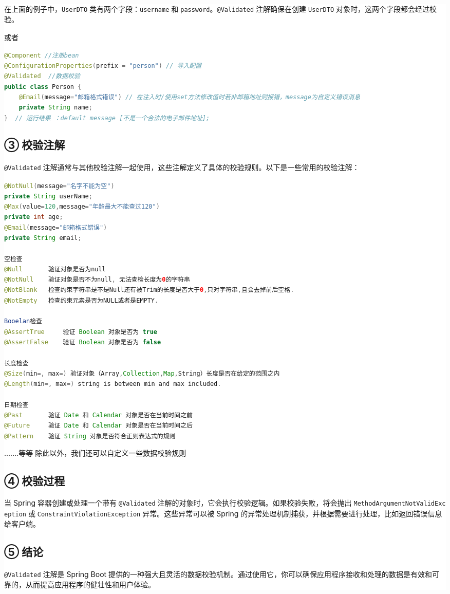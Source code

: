 在上面的例子中，`UserDTO` 类有两个字段：`username` 和 `password`。`@Validated` 注解确保在创建 `UserDTO` 对象时，这两个字段都会经过校验。

或者

```java
@Component //注册bean
@ConfigurationProperties(prefix = "person") // 导入配置
@Validated  //数据校验
public class Person {
    @Email(message="邮箱格式错误") // 在注入时/使用set方法修改值时若非邮箱地址则报错，message为自定义错误消息
    private String name;
}  // 运行结果 ：default message [不是一个合法的电子邮件地址];
```

## ③ 校验注解

`@Validated` 注解通常与其他校验注解一起使用，这些注解定义了具体的校验规则。以下是一些常用的校验注解：

```java
@NotNull(message="名字不能为空")
private String userName;
@Max(value=120,message="年龄最大不能查过120")
private int age;
@Email(message="邮箱格式错误")
private String email;

空检查
@Null       验证对象是否为null
@NotNull    验证对象是否不为null, 无法查检长度为0的字符串
@NotBlank   检查约束字符串是不是Null还有被Trim的长度是否大于0,只对字符串,且会去掉前后空格.
@NotEmpty   检查约束元素是否为NULL或者是EMPTY.

Booelan检查
@AssertTrue     验证 Boolean 对象是否为 true
@AssertFalse    验证 Boolean 对象是否为 false

长度检查
@Size(min=, max=) 验证对象（Array,Collection,Map,String）长度是否在给定的范围之内
@Length(min=, max=) string is between min and max included.

日期检查
@Past       验证 Date 和 Calendar 对象是否在当前时间之前
@Future     验证 Date 和 Calendar 对象是否在当前时间之后
@Pattern    验证 String 对象是否符合正则表达式的规则
```

.......等等
除此以外，我们还可以自定义一些数据校验规则

## ④ 校验过程

当 Spring 容器创建或处理一个带有 `@Validated` 注解的对象时，它会执行校验逻辑。如果校验失败，将会抛出 `MethodArgumentNotValidException` 或 `ConstraintViolationException` 异常。这些异常可以被 Spring 的异常处理机制捕获，并根据需要进行处理，比如返回错误信息给客户端。

## ⑤ 结论

`@Validated` 注解是 Spring Boot 提供的一种强大且灵活的数据校验机制。通过使用它，你可以确保应用程序接收和处理的数据是有效和可靠的，从而提高应用程序的健壮性和用户体验。
